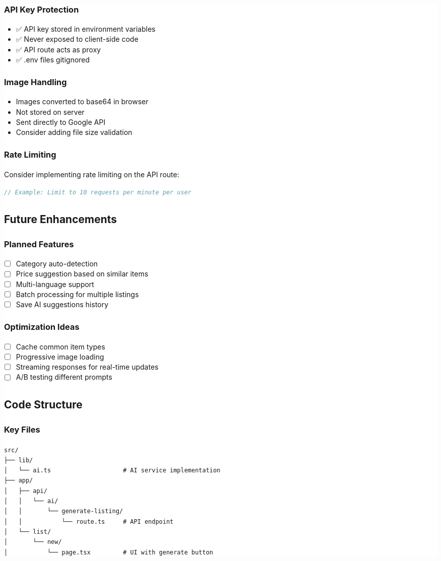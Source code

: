 ### API Key Protection
- ✅ API key stored in environment variables
- ✅ Never exposed to client-side code
- ✅ API route acts as proxy
- ✅ .env files gitignored

### Image Handling
- Images converted to base64 in browser
- Not stored on server
- Sent directly to Google API
- Consider adding file size validation

### Rate Limiting
Consider implementing rate limiting on the API route:
```typescript
// Example: Limit to 10 requests per minute per user
```

## Future Enhancements

### Planned Features
- [ ] Category auto-detection
- [ ] Price suggestion based on similar items
- [ ] Multi-language support
- [ ] Batch processing for multiple listings
- [ ] Save AI suggestions history

### Optimization Ideas
- [ ] Cache common item types
- [ ] Progressive image loading
- [ ] Streaming responses for real-time updates
- [ ] A/B testing different prompts

## Code Structure

### Key Files
```
src/
├── lib/
│   └── ai.ts                    # AI service implementation
├── app/
│   ├── api/
│   │   └── ai/
│   │       └── generate-listing/
│   │           └── route.ts     # API endpoint
│   └── list/
│       └── new/
│           └── page.tsx         # UI with generate button
```

